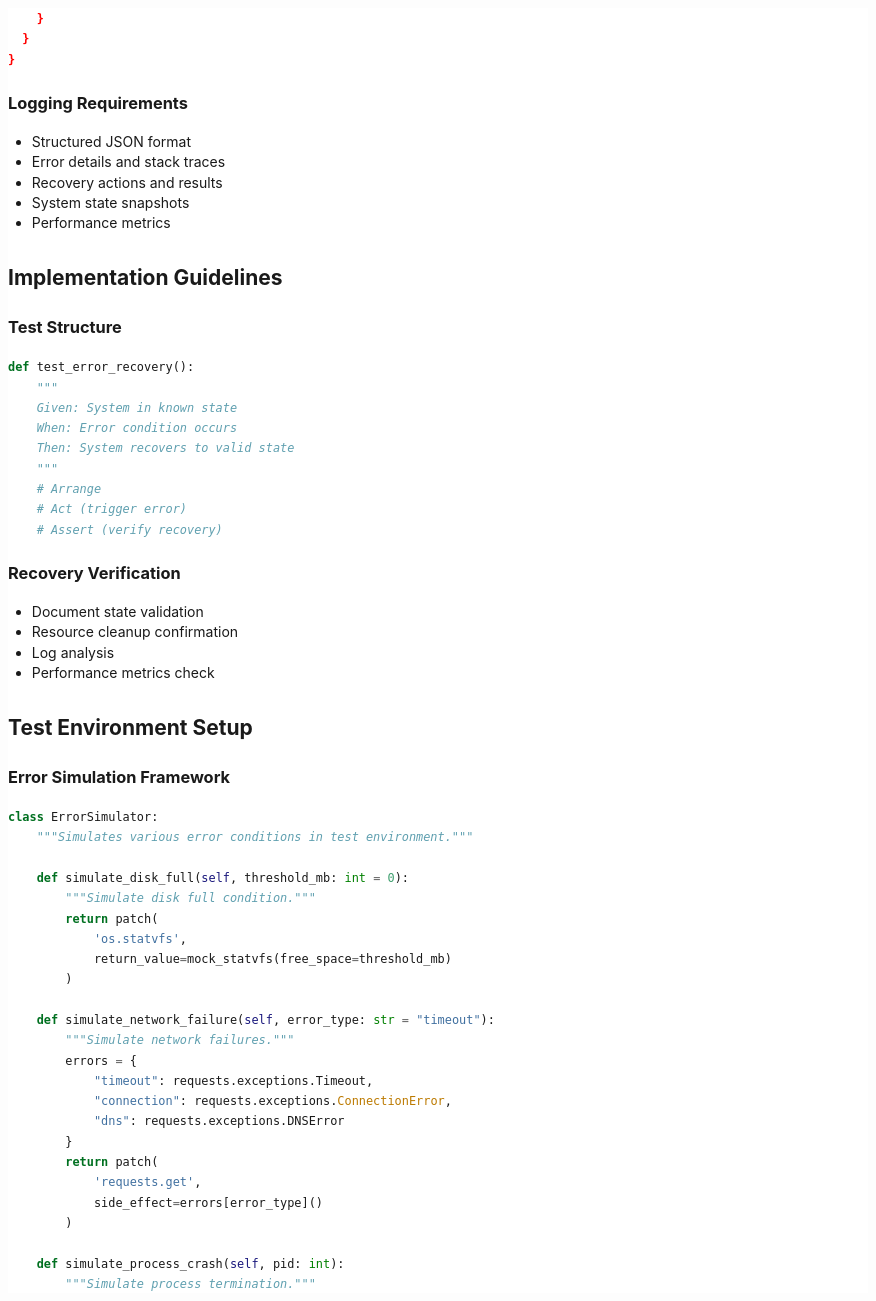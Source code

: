 ```json
    }
  }
}
```

### Logging Requirements
- Structured JSON format
- Error details and stack traces
- Recovery actions and results
- System state snapshots
- Performance metrics

## Implementation Guidelines

### Test Structure
```python
def test_error_recovery():
    """
    Given: System in known state
    When: Error condition occurs
    Then: System recovers to valid state
    """
    # Arrange
    # Act (trigger error)
    # Assert (verify recovery)
```

### Recovery Verification
- Document state validation
- Resource cleanup confirmation
- Log analysis
- Performance metrics check 

## Test Environment Setup

### Error Simulation Framework
```python
class ErrorSimulator:
    """Simulates various error conditions in test environment."""
    
    def simulate_disk_full(self, threshold_mb: int = 0):
        """Simulate disk full condition."""
        return patch(
            'os.statvfs',
            return_value=mock_statvfs(free_space=threshold_mb)
        )
    
    def simulate_network_failure(self, error_type: str = "timeout"):
        """Simulate network failures."""
        errors = {
            "timeout": requests.exceptions.Timeout,
            "connection": requests.exceptions.ConnectionError,
            "dns": requests.exceptions.DNSError
        }
        return patch(
            'requests.get',
            side_effect=errors[error_type]()
        )
    
    def simulate_process_crash(self, pid: int):
        """Simulate process termination."""
```